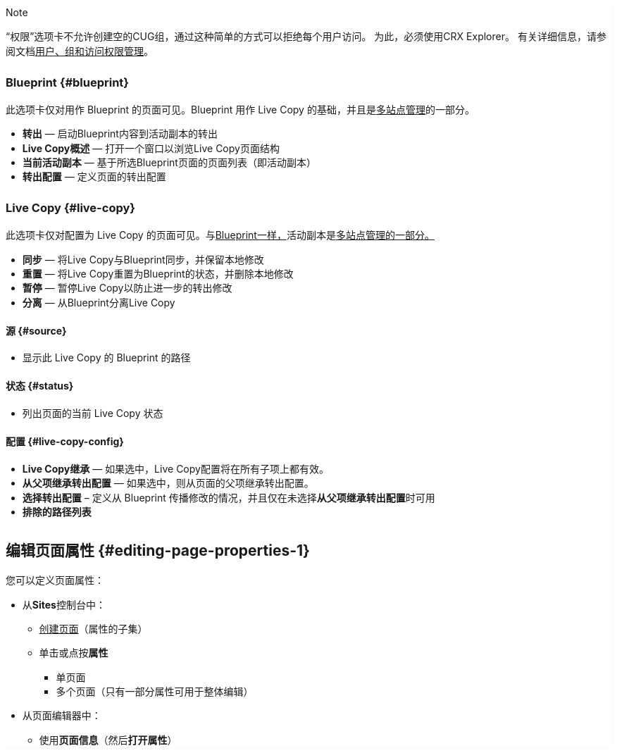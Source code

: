 >[!NOTE]
>
>“权限”选项卡不允许创建空的CUG组，通过这种简单的方式可以拒绝每个用户访问。 为此，必须使用CRX Explorer。 有关详细信息，请参阅文档[用户、组和访问权限管理](/help/sites-administering/user-group-ac-admin.md)。

### Blueprint {#blueprint}

此选项卡仅对用作 Blueprint 的页面可见。Blueprint 用作 Live Copy 的基础，并且是[多站点管理](/help/sites-administering/msm.md)的一部分。

* **转出** — 启动Blueprint内容到活动副本的转出
* **Live Copy概述** — 打开一个窗口以浏览Live Copy页面结构
* **当前活动副本** — 基于所选Blueprint页面的页面列表（即活动副本）
* **转出配置** — 定义页面的转出配置

### Live Copy {#live-copy}

此选项卡仅对配置为 Live Copy 的页面可见。与[Blueprint一样，](#blueprint)活动副本是[多站点管理的一部分。](/help/sites-administering/msm.md)

* **同步** — 将Live Copy与Blueprint同步，并保留本地修改
* **重置** — 将Live Copy重置为Blueprint的状态，并删除本地修改
* **暂停** — 暂停Live Copy以防止进一步的转出修改
* **分离** — 从Blueprint分离Live Copy

#### 源 {#source}

* 显示此 Live Copy 的 Blueprint 的路径

#### 状态 {#status}

* 列出页面的当前 Live Copy 状态

#### 配置 {#live-copy-config}

* **Live Copy继承** — 如果选中，Live Copy配置将在所有子项上都有效。
* **从父项继承转出配置** — 如果选中，则从页面的父项继承转出配置。
* **选择转出配置** – 定义从 Blueprint 传播修改的情况，并且仅在未选择&#x200B;**从父项继承转出配置**&#x200B;时可用
* **排除的路径列表**

## 编辑页面属性 {#editing-page-properties-1}

您可以定义页面属性：

* 从&#x200B;**Sites**&#x200B;控制台中：

   * [创建页面](/help/sites-authoring/managing-pages.md#creating-a-new-page)（属性的子集）

   * 单击或点按&#x200B;**属性**

      * 单页面
      * 多个页面（只有一部分属性可用于整体编辑）

* 从页面编辑器中：

   * 使用&#x200B;**页面信息**（然后&#x200B;**打开属性**）
